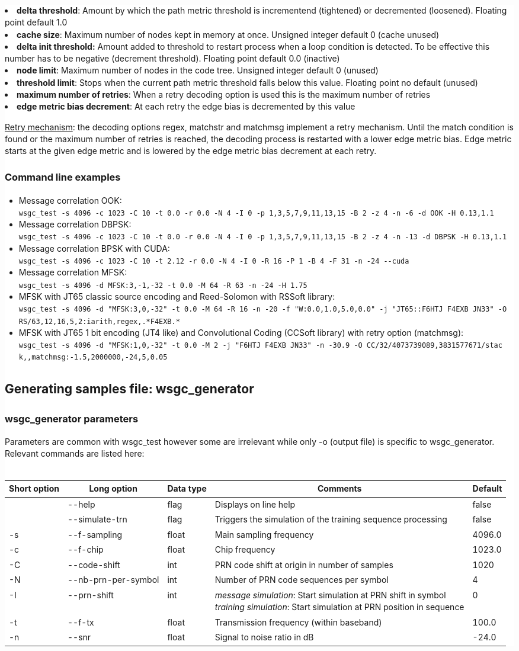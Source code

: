 </li><li><b>delta threshold</b>: Amount by which the path metric threshold is incrementend (tightened) or decremented (loosened). Floating point default 1.0<br>
</li><li><b>cache size</b>: Maximum number of nodes kept in memory at once. Unsigned integer default 0 (cache unused)<br>
</li><li><b>delta init threshold:</b> Amount added to threshold to restart process when a loop condition is detected. To be effective this number has to be negative (decrement threshold). Floating point default 0.0 (inactive)<br>
</li><li><b>node limit</b>: Maximum number of nodes in the code tree. Unsigned integer default 0 (unused)<br>
</li><li><b>threshold limit</b>: Stops when the current path metric threshold falls below this value. Floating point no default (unused)<br>
</li><li><b>maximum number of retries</b>: When a retry decoding option is used this is the maximum number of retries<br>
</li><li><b>edge metric bias decrement</b>: At each retry the edge bias is decremented by this value</li></ul></li></ul></li></ul></li></ul>

<u>Retry mechanism</u>: the decoding options regex, matchstr and matchmsg implement a retry mechanism. Until the match condition is found or the maximum number of retries is reached, the decoding process is restarted with a lower edge metric bias. Edge metric starts at the given edge metric and is lowered by the edge metric bias decrement at each retry.<br>
<h3>Command line examples</h3>
<ul><li>Message correlation OOK:</br><code>wsgc_test -s 4096 -c 1023 -C 10 -t 0.0 -r 0.0 -N 4 -I 0 -p 1,3,5,7,9,11,13,15 -B 2 -z 4 -n -6 -d OOK -H 0.13,1.1</code>
</li><li>Message correlation DBPSK:</br><code>wsgc_test -s 4096 -c 1023 -C 10 -t 0.0 -r 0.0 -N 4 -I 0 -p 1,3,5,7,9,11,13,15 -B 2 -z 4 -n -13 -d DBPSK -H 0.13,1.1</code>
</li><li>Message correlation BPSK with CUDA:</br><code>wsgc_test -s 4096 -c 1023 -C 10 -t 2.12 -r 0.0 -N 4 -I 0 -R 16 -P 1 -B 4 -F 31 -n -24 --cuda</code>
</li><li>Message correlation MFSK:</br><code>wsgc_test -s 4096 -d MFSK:3,-1,-32 -t 0.0 -M 64 -R 63 -n -24 -H 1.75</code>
</li><li>MFSK with JT65 classic source encoding and Reed-Solomon with RSSoft library:</br><code>wsgc_test -s 4096 -d "MFSK:3,0,-32" -t 0.0 -M 64 -R 16 -n -20 -f "W:0.0,1.0,5.0,0.0" -j "JT65::F6HTJ F4EXB JN33" -O RS/63,12,16,5,2:iarith,regex,.*F4EXB.*</code>
</li><li>MFSK with JT65 1 bit encoding (JT4 like) and Convolutional Coding (CCSoft library) with retry option (matchmsg):</br><code>wsgc_test -s 4096 -d "MFSK:1,0,-32" -t 0.0 -M 2 -j "F6HTJ F4EXB JN33" -n -30.9 -O CC/32/4073739089,3831577671/stack,,matchmsg:-1.5,2000000,-24,5,0.05</code></li></ul>

<h2>Generating samples file: wsgc_generator</h2>

<h3>wsgc_generator parameters</h3>

Parameters are common with wsgc_test however some are irrelevant while only -o (output file) is specific to wsgc_generator. Relevant commands are listed here:<br>
<br>
<table><thead><th> <b>Short option</b> </th><th> <b>Long option</b> </th><th> <b>Data type</b> </th><th> <b>Comments</b> </th><th> <b>Default</b> </th></thead><tbody>
<tr><td>                     </td><td> --help             </td><td> flag             </td><td> Displays on line help </td><td> false          </td></tr>
<tr><td>                     </td><td> --simulate-trn     </td><td> flag             </td><td> Triggers the simulation of the training sequence processing </td><td> false          </td></tr>
<tr><td> -s                  </td><td> --f-sampling       </td><td> float            </td><td> Main sampling frequency </td><td> 4096.0         </td></tr>
<tr><td> -c                  </td><td> --f-chip           </td><td> float            </td><td> Chip frequency  </td><td> 1023.0         </td></tr>
<tr><td> -C                  </td><td> --code-shift       </td><td> int              </td><td> PRN code shift at origin in number of samples </td><td> 1020           </td></tr>
<tr><td> -N                  </td><td> --nb-prn-per-symbol </td><td> int              </td><td> Number of PRN code sequences per symbol </td><td> 4              </td></tr>
<tr><td> -I                  </td><td> --prn-shift        </td><td> int              </td><td><i>message simulation</i>: Start simulation at PRN shift in symbol<br><i>training simulation</i>: Start simulation at PRN position in sequence </td><td> 0              </td></tr>
<tr><td> -t                  </td><td> --f-tx             </td><td> float            </td><td> Transmission frequency (within baseband) </td><td> 100.0          </td></tr>
<tr><td> -n                  </td><td> --snr              </td><td> float            </td><td> Signal to noise ratio in dB </td><td> -24.0          </td></tr>